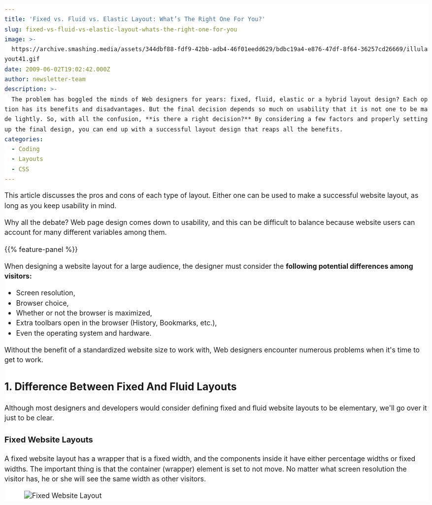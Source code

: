 ```yaml
---
title: 'Fixed vs. Fluid vs. Elastic Layout: What’s The Right One For You?'
slug: fixed-vs-fluid-vs-elastic-layout-whats-the-right-one-for-you
image: >-
  https://archive.smashing.media/assets/344dbf88-fdf9-42bb-adb4-46f01eedd629/bdbc19a4-e876-47df-8f64-36257cd26669/illulayout41.gif
date: 2009-06-02T19:02:42.000Z
author: newsletter-team
description: >-
  The problem has boggled the minds of Web designers for years: fixed, fluid, elastic or a hybrid layout design? Each option has its benefits and disadvantages. But the final decision depends so much on usability that it is not one to be made lightly. So, with all the confusion, **is there a right decision?** By considering a few factors and properly setting up the final design, you can end up with a successful layout design that reaps all the benefits.
categories:
  - Coding
  - Layouts
  - CSS
---
```

This article discusses the pros and cons of each type of layout. Either one can be used to make a successful website layout, as long as you keep usability in mind.

Why all the debate? Web page design comes down to usability, and this can be difficult to balance because website users can account for many different variables among them.

{{% feature-panel %}}

When designing a website layout for a large audience, the designer must consider the <strong>following potential differences among visitors:</strong>

*   Screen resolution,
*   Browser choice,
*   Whether or not the browser is maximized,
*   Extra toolbars open in the browser (History, Bookmarks, etc.),
*   Even the operating system and hardware.

Without the benefit of a standardized website size to work with, Web designers encounter numerous problems when it's time to get to work.</p>

## 1\. Difference Between Fixed And Fluid Layouts

Although most designers and developers would consider defining fixed and fluid website layouts to be elementary, we'll go over it just to be clear.</p>

### Fixed Website Layouts

A fixed website layout has a wrapper that is a fixed width, and the components inside it have either percentage widths or fixed widths. The important thing is that the container (wrapper) element is set to not move. No matter what screen resolution the visitor has, he or she will see the same width as other visitors.

<figure><img loading="lazy" decoding="async" src="https://archive.smashing.media/assets/344dbf88-fdf9-42bb-adb4-46f01eedd629/c3ccabfb-1f1d-42f8-b3a6-f0dca9679655/fixed.jpg" alt="Fixed Website Layout" /></figure>

